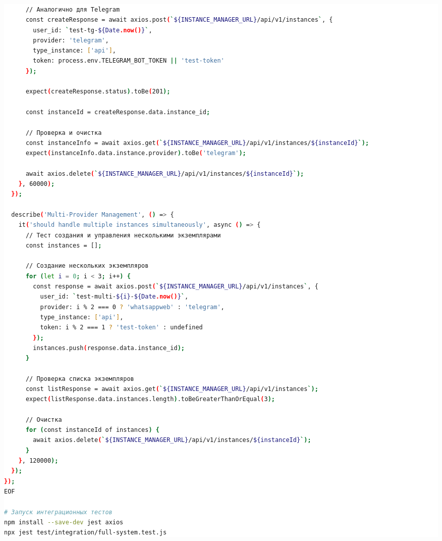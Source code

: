 ```bash
      // Аналогично для Telegram
      const createResponse = await axios.post(`${INSTANCE_MANAGER_URL}/api/v1/instances`, {
        user_id: `test-tg-${Date.now()}`,
        provider: 'telegram',
        type_instance: ['api'],
        token: process.env.TELEGRAM_BOT_TOKEN || 'test-token'
      });

      expect(createResponse.status).toBe(201);

      const instanceId = createResponse.data.instance_id;

      // Проверка и очистка
      const instanceInfo = await axios.get(`${INSTANCE_MANAGER_URL}/api/v1/instances/${instanceId}`);
      expect(instanceInfo.data.instance.provider).toBe('telegram');

      await axios.delete(`${INSTANCE_MANAGER_URL}/api/v1/instances/${instanceId}`);
    }, 60000);
  });

  describe('Multi-Provider Management', () => {
    it('should handle multiple instances simultaneously', async () => {
      // Тест создания и управления несколькими экземплярами
      const instances = [];

      // Создание нескольких экземпляров
      for (let i = 0; i < 3; i++) {
        const response = await axios.post(`${INSTANCE_MANAGER_URL}/api/v1/instances`, {
          user_id: `test-multi-${i}-${Date.now()}`,
          provider: i % 2 === 0 ? 'whatsappweb' : 'telegram',
          type_instance: ['api'],
          token: i % 2 === 1 ? 'test-token' : undefined
        });
        instances.push(response.data.instance_id);
      }

      // Проверка списка экземпляров
      const listResponse = await axios.get(`${INSTANCE_MANAGER_URL}/api/v1/instances`);
      expect(listResponse.data.instances.length).toBeGreaterThanOrEqual(3);

      // Очистка
      for (const instanceId of instances) {
        await axios.delete(`${INSTANCE_MANAGER_URL}/api/v1/instances/${instanceId}`);
      }
    }, 120000);
  });
});
EOF

# Запуск интеграционных тестов
npm install --save-dev jest axios
npx jest test/integration/full-system.test.js
```
